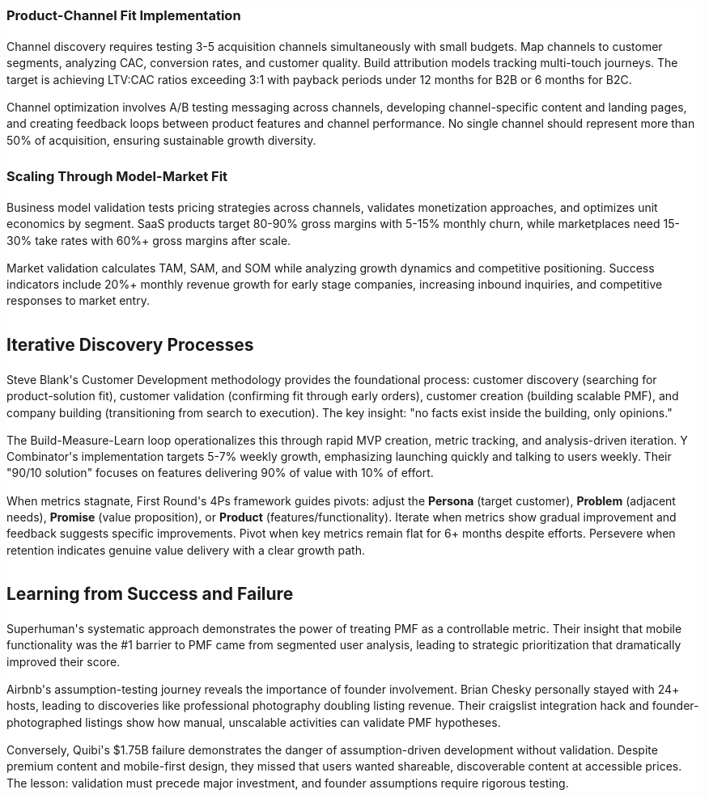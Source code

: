### Product-Channel Fit Implementation

Channel discovery requires testing 3-5 acquisition channels simultaneously with small budgets. Map channels to customer segments, analyzing CAC, conversion rates, and customer quality. Build attribution models tracking multi-touch journeys. The target is achieving LTV:CAC ratios exceeding 3:1 with payback periods under 12 months for B2B or 6 months for B2C.

Channel optimization involves A/B testing messaging across channels, developing channel-specific content and landing pages, and creating feedback loops between product features and channel performance. No single channel should represent more than 50% of acquisition, ensuring sustainable growth diversity.

### Scaling Through Model-Market Fit

Business model validation tests pricing strategies across channels, validates monetization approaches, and optimizes unit economics by segment. SaaS products target 80-90% gross margins with 5-15% monthly churn, while marketplaces need 15-30% take rates with 60%+ gross margins after scale.

Market validation calculates TAM, SAM, and SOM while analyzing growth dynamics and competitive positioning. Success indicators include 20%+ monthly revenue growth for early stage companies, increasing inbound inquiries, and competitive responses to market entry.

## Iterative Discovery Processes

Steve Blank's Customer Development methodology provides the foundational process: customer discovery (searching for product-solution fit), customer validation (confirming fit through early orders), customer creation (building scalable PMF), and company building (transitioning from search to execution). The key insight: "no facts exist inside the building, only opinions."

The Build-Measure-Learn loop operationalizes this through rapid MVP creation, metric tracking, and analysis-driven iteration. Y Combinator's implementation targets 5-7% weekly growth, emphasizing launching quickly and talking to users weekly. Their "90/10 solution" focuses on features delivering 90% of value with 10% of effort.

When metrics stagnate, First Round's 4Ps framework guides pivots: adjust the **Persona** (target customer), **Problem** (adjacent needs), **Promise** (value proposition), or **Product** (features/functionality). Iterate when metrics show gradual improvement and feedback suggests specific improvements. Pivot when key metrics remain flat for 6+ months despite efforts. Persevere when retention indicates genuine value delivery with a clear growth path.

## Learning from Success and Failure

Superhuman's systematic approach demonstrates the power of treating PMF as a controllable metric. Their insight that mobile functionality was the #1 barrier to PMF came from segmented user analysis, leading to strategic prioritization that dramatically improved their score.

Airbnb's assumption-testing journey reveals the importance of founder involvement. Brian Chesky personally stayed with 24+ hosts, leading to discoveries like professional photography doubling listing revenue. Their craigslist integration hack and founder-photographed listings show how manual, unscalable activities can validate PMF hypotheses.

Conversely, Quibi's $1.75B failure demonstrates the danger of assumption-driven development without validation. Despite premium content and mobile-first design, they missed that users wanted shareable, discoverable content at accessible prices. The lesson: validation must precede major investment, and founder assumptions require rigorous testing.
